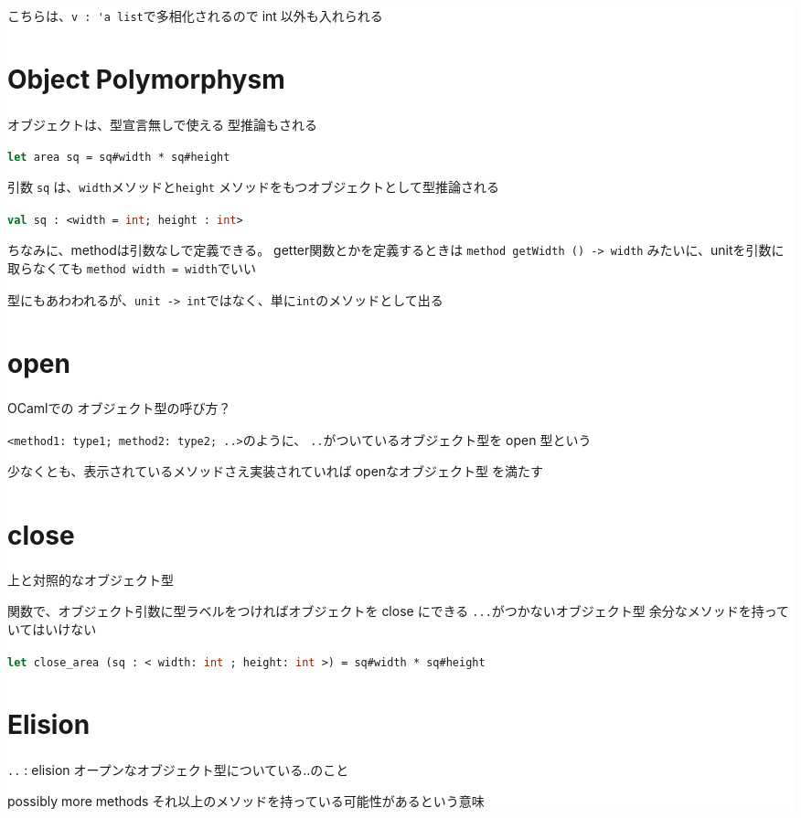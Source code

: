 こちらは、`v : 'a list`で多相化されるので
int 以外も入れられる

# Object Polymorphysm

オブジェクトは、型宣言無しで使える
型推論もされる

```ml
let area sq = sq#width * sq#height
```

引数 `sq` は、`width`メソッドと`height` メソッドをもつオブジェクトとして型推論される

```ml
val sq : <width = int; height : int>
```
ちなみに、methodは引数なしで定義できる。
getter関数とかを定義するときは
`method getWidth () -> width` みたいに、unitを引数に取らなくても
`method width = width`でいい

型にもあわわれるが、`unit -> int`ではなく、単に`int`のメソッドとして出る


# open

OCamlでの オブジェクト型の呼び方？

`<method1: type1; method2: type2; ..>`のように、
`..`がついているオブジェクト型を open 型という

少なくとも、表示されているメソッドさえ実装されていれば openなオブジェクト型 を満たす


# close
上と対照的なオブジェクト型

関数で、オブジェクト引数に型ラベルをつければオブジェクトを close にできる
`...`がつかないオブジェクト型
余分なメソッドを持っていてはいけない

```ml
let close_area (sq : < width: int ; height: int >) = sq#width * sq#height
```


# Elision

`..` : elision
オープンなオブジェクト型についている..のこと

possibly more methods
それ以上のメソッドを持っている可能性があるという意味
